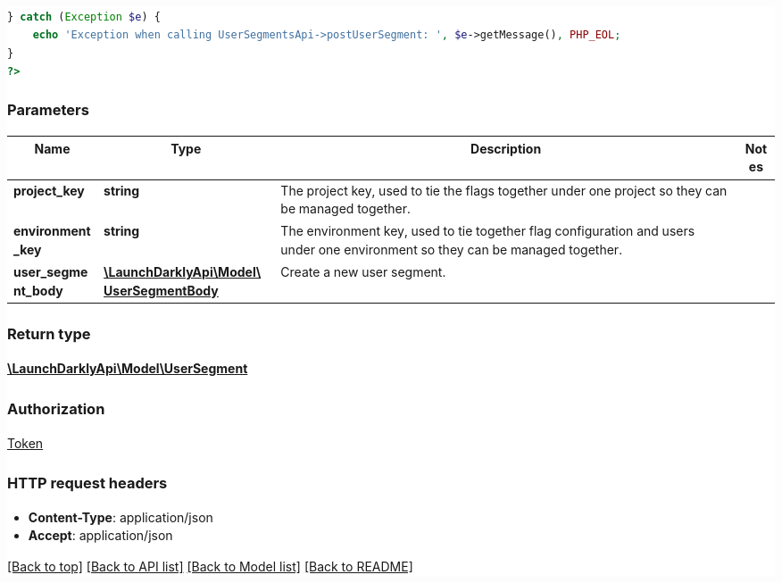 ```php
} catch (Exception $e) {
    echo 'Exception when calling UserSegmentsApi->postUserSegment: ', $e->getMessage(), PHP_EOL;
}
?>
```

### Parameters

Name | Type | Description  | Notes
------------- | ------------- | ------------- | -------------
 **project_key** | **string**| The project key, used to tie the flags together under one project so they can be managed together. |
 **environment_key** | **string**| The environment key, used to tie together flag configuration and users under one environment so they can be managed together. |
 **user_segment_body** | [**\LaunchDarklyApi\Model\UserSegmentBody**](../Model/UserSegmentBody.md)| Create a new user segment. |

### Return type

[**\LaunchDarklyApi\Model\UserSegment**](../Model/UserSegment.md)

### Authorization

[Token](../../README.md#Token)

### HTTP request headers

 - **Content-Type**: application/json
 - **Accept**: application/json

[[Back to top]](#) [[Back to API list]](../../README.md#documentation-for-api-endpoints) [[Back to Model list]](../../README.md#documentation-for-models) [[Back to README]](../../README.md)

